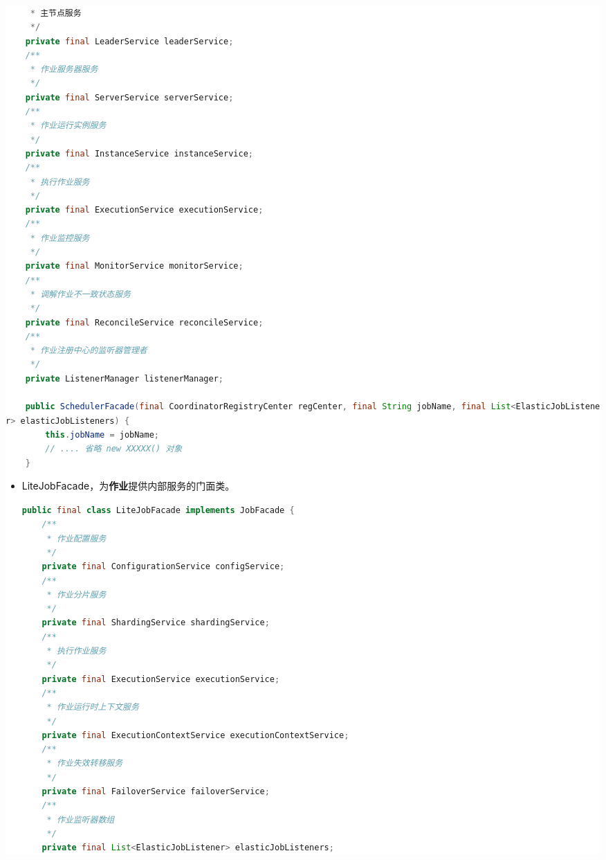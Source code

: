   ```java
       * 主节点服务
       */
      private final LeaderService leaderService;
      /**
       * 作业服务器服务
       */
      private final ServerService serverService;
      /**
       * 作业运行实例服务
       */
      private final InstanceService instanceService;
      /**
       * 执行作业服务
       */
      private final ExecutionService executionService;
      /**
       * 作业监控服务
       */
      private final MonitorService monitorService;
      /**
       * 调解作业不一致状态服务
       */
      private final ReconcileService reconcileService;
      /**
       * 作业注册中心的监听器管理者
       */
      private ListenerManager listenerManager;
      
      public SchedulerFacade(final CoordinatorRegistryCenter regCenter, final String jobName, final List<ElasticJobListener> elasticJobListeners) {
          this.jobName = jobName;
          // .... 省略 new XXXXX() 对象
      }
  ```

  

- LiteJobFacade，为**作业**提供内部服务的门面类。

  ```java
  public final class LiteJobFacade implements JobFacade {
      /**
       * 作业配置服务
       */
      private final ConfigurationService configService;
      /**
       * 作业分片服务
       */
      private final ShardingService shardingService;
      /**
       * 执行作业服务
       */
      private final ExecutionService executionService;
      /**
       * 作业运行时上下文服务
       */
      private final ExecutionContextService executionContextService;
      /**
       * 作业失效转移服务
       */
      private final FailoverService failoverService;
      /**
       * 作业监听器数组
       */
      private final List<ElasticJobListener> elasticJobListeners;
  ```
